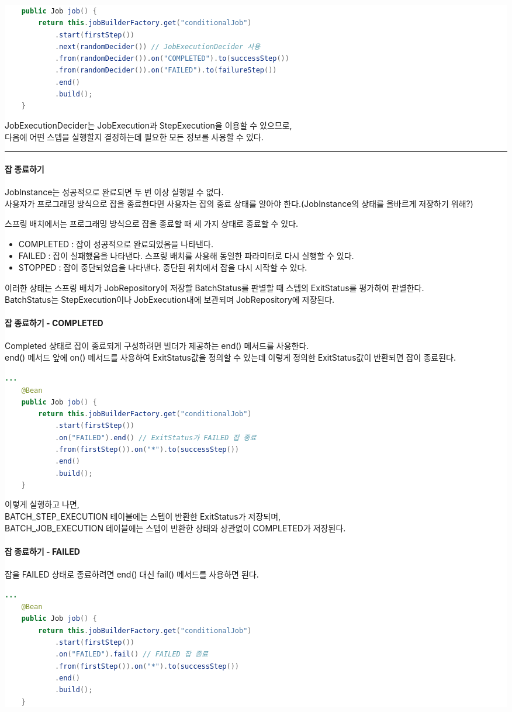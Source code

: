 ```java
    public Job job() {
        return this.jobBuilderFactory.get("conditionalJob")
            .start(firstStep())
            .next(randomDecider()) // JobExecutionDecider 사용
            .from(randomDecider()).on("COMPLETED").to(successStep())
            .from(randomDecider()).on("FAILED").to(failureStep())
            .end()
            .build();
    }
```

JobExecutionDecider는 JobExecution과 StepExecution을 이용할 수 있으므로,  
다음에 어떤 스텝을 실행할지 결정하는데 필요한 모든 정보를 사용할 수 있다.

--- 
#### 잡 종료하기
JobInstance는 성공적으로 완료되면 두 번 이상 실행될 수 없다.  
사용자가 프로그래밍 방식으로 잡을 종료한다면 사용자는 잡의 종료 상태를 알아야 한다.(JobInstance의 상태를 올바르게 저장하기 위해?)

스프링 배치에서는 프로그래밍 방식으로 잡을 종료할 때 세 가지 상태로 종료할 수 있다. 
- COMPLETED : 잡이 성공적으로 완료되었음을 나타낸다.
- FAILED : 잡이 실패했음을 나타낸다. 스프링 배치를 사용해 동일한 파라미터로 다시 실행할 수 있다.
- STOPPED : 잡이 중단되었음을 나타낸다. 중단된 위치에서 잡을 다시 시작할 수 있다.


이러한 상태는 스프링 배치가 JobRepository에 저장할 BatchStatus를 판별할 때 스텝의 ExitStatus를 평가하여 판별한다.  
BatchStatus는 StepExecution이나 JobExecution내에 보관되며 JobRepository에 저장된다.

#### 잡 종료하기 - COMPLETED
Completed 상태로 잡이 종료되게 구성하려면 빌더가 제공하는 end() 메서드를 사용한다.  
end() 메서드 앞에 on() 메서드를 사용하여 ExitStatus값을 정의할 수 있는데 이렇게 정의한 ExitStatus값이 반환되면 잡이 종료된다.

```java
...
    @Bean
    public Job job() {
        return this.jobBuilderFactory.get("conditionalJob")
            .start(firstStep())
            .on("FAILED").end() // ExitStatus가 FAILED 잡 종료
            .from(firstStep()).on("*").to(successStep())
            .end()
            .build();
    }
```

이렇게 실행하고 나면,  
BATCH_STEP_EXECUTION 테이블에는 스텝이 반환한 ExitStatus가 저장되며,  
BATCH_JOB_EXECUTION 테이블에는 스텝이 반환한 상태와 상관없이 COMPLETED가 저장된다.

#### 잡 종료하기 - FAILED
잡을 FAILED 상태로 종료하려면 end() 대신 fail() 메서드를 사용하면 된다.

```java
...
    @Bean
    public Job job() {
        return this.jobBuilderFactory.get("conditionalJob")
            .start(firstStep())
            .on("FAILED").fail() // FAILED 잡 종료
            .from(firstStep()).on("*").to(successStep())
            .end()
            .build();
    }
```
